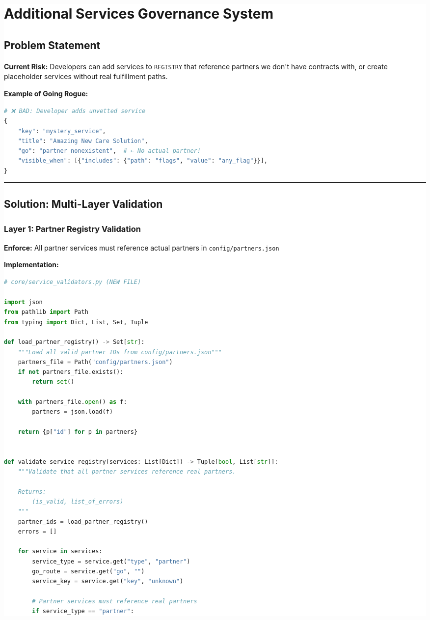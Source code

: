 # Additional Services Governance System

## Problem Statement

**Current Risk:** Developers can add services to `REGISTRY` that reference partners we don't have contracts with, or create placeholder services without real fulfillment paths.

**Example of Going Rogue:**
```python
# ❌ BAD: Developer adds unvetted service
{
    "key": "mystery_service",
    "title": "Amazing New Care Solution",
    "go": "partner_nonexistent",  # ← No actual partner!
    "visible_when": [{"includes": {"path": "flags", "value": "any_flag"}}],
}
```

---

## Solution: Multi-Layer Validation

### Layer 1: Partner Registry Validation

**Enforce:** All partner services must reference actual partners in `config/partners.json`

**Implementation:**

```python
# core/service_validators.py (NEW FILE)

import json
from pathlib import Path
from typing import Dict, List, Set, Tuple

def load_partner_registry() -> Set[str]:
    """Load all valid partner IDs from config/partners.json"""
    partners_file = Path("config/partners.json")
    if not partners_file.exists():
        return set()
    
    with partners_file.open() as f:
        partners = json.load(f)
    
    return {p["id"] for p in partners}


def validate_service_registry(services: List[Dict]) -> Tuple[bool, List[str]]:
    """Validate that all partner services reference real partners.
    
    Returns:
        (is_valid, list_of_errors)
    """
    partner_ids = load_partner_registry()
    errors = []
    
    for service in services:
        service_type = service.get("type", "partner")
        go_route = service.get("go", "")
        service_key = service.get("key", "unknown")
        
        # Partner services must reference real partners
        if service_type == "partner":
```